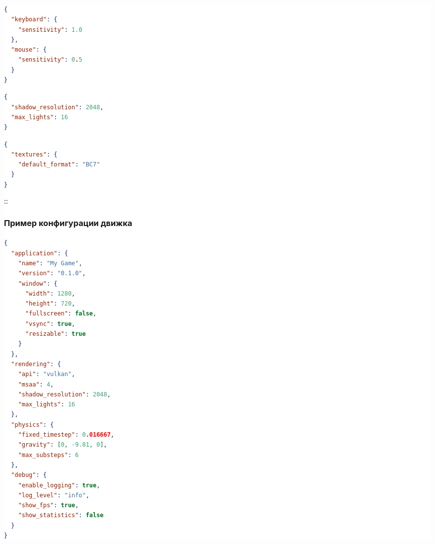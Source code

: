 ```json [config/input.json]
{
  "keyboard": {
    "sensitivity": 1.0
  },
  "mouse": {
    "sensitivity": 0.5
  }
}
```

```json [config/rendering.json]
{
  "shadow_resolution": 2048,
  "max_lights": 16
}
```

```json [config/asset-pipeline.json]
{
  "textures": {
    "default_format": "BC7"
  }
}
```
::

### Пример конфигурации движка

```json [config/engine.json]
{
  "application": {
    "name": "My Game",
    "version": "0.1.0",
    "window": {
      "width": 1280,
      "height": 720,
      "fullscreen": false,
      "vsync": true,
      "resizable": true
    }
  },
  "rendering": {
    "api": "vulkan",
    "msaa": 4,
    "shadow_resolution": 2048,
    "max_lights": 16
  },
  "physics": {
    "fixed_timestep": 0.016667,
    "gravity": [0, -9.81, 0],
    "max_substeps": 6
  },
  "debug": {
    "enable_logging": true,
    "log_level": "info",
    "show_fps": true,
    "show_statistics": false
  }
}
```
